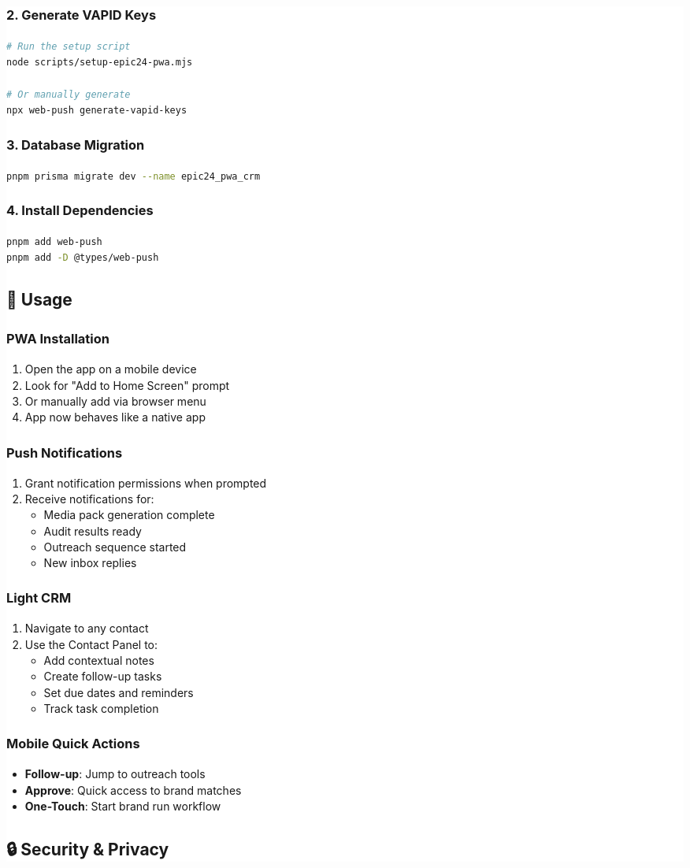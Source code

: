 ### 2. Generate VAPID Keys
```bash
# Run the setup script
node scripts/setup-epic24-pwa.mjs

# Or manually generate
npx web-push generate-vapid-keys
```

### 3. Database Migration
```bash
pnpm prisma migrate dev --name epic24_pwa_crm
```

### 4. Install Dependencies
```bash
pnpm add web-push
pnpm add -D @types/web-push
```

## 📱 Usage

### PWA Installation
1. Open the app on a mobile device
2. Look for "Add to Home Screen" prompt
3. Or manually add via browser menu
4. App now behaves like a native app

### Push Notifications
1. Grant notification permissions when prompted
2. Receive notifications for:
   - Media pack generation complete
   - Audit results ready
   - Outreach sequence started
   - New inbox replies

### Light CRM
1. Navigate to any contact
2. Use the Contact Panel to:
   - Add contextual notes
   - Create follow-up tasks
   - Set due dates and reminders
   - Track task completion

### Mobile Quick Actions
- **Follow-up**: Jump to outreach tools
- **Approve**: Quick access to brand matches
- **One-Touch**: Start brand run workflow

## 🔒 Security & Privacy
